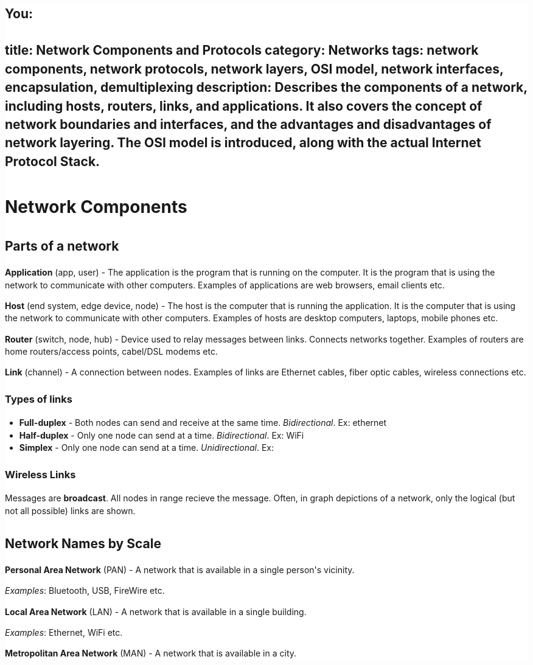 You:
---
title: Network Components and Protocols
category: Networks
tags: network components, network protocols, network layers, OSI model, network interfaces, encapsulation, demultiplexing
description: Describes the components of a network, including hosts, routers, links, and applications. It also covers the concept of network boundaries and interfaces, and the advantages and disadvantages of network layering. The OSI model is introduced, along with the actual Internet Protocol Stack.
---

# Network Components

## Parts of a network

**Application** (app, user) - The application is the program that is running on the computer. It is the program that is using the network to communicate with other computers. Examples of applications are web browsers, email clients etc.

**Host** (end system, edge device, node) - The host is the computer that is running the application. It is the computer that is using the network to communicate with other computers. Examples of hosts are desktop computers, laptops, mobile phones etc.

**Router** (switch, node, hub) - Device used to relay messages between links. Connects networks together. Examples of routers are home routers/access points, cabel/DSL modems etc.

**Link** (channel) - A connection between nodes. Examples of links are Ethernet cables, fiber optic cables, wireless connections etc.

### Types of links

- **Full-duplex** - Both nodes can send and receive at the same time. *Bidirectional*. Ex: ethernet
- **Half-duplex** - Only one node can send at a time. *Bidirectional*. Ex: WiFi
- **Simplex** - Only one node can send at a time. *Unidirectional*. Ex:

### Wireless Links

Messages are **broadcast**. All nodes in range recieve the message. Often, in graph depictions of a network, only the logical (but not all possible) links are shown.

## Network Names by Scale

**Personal Area Network** (PAN) - A network that is available in a single person's vicinity.

*Examples*: Bluetooth, USB, FireWire etc.

**Local Area Network** (LAN) - A network that is available in a single building.

*Examples*: Ethernet, WiFi etc.

**Metropolitan Area Network** (MAN) - A network that is available in a city.
